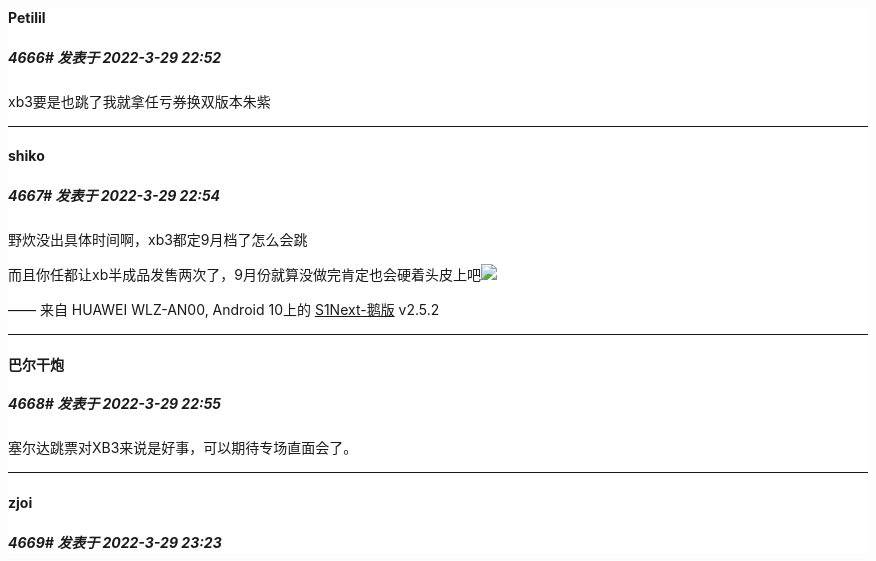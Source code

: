####  Petilil  
##### 4666#       发表于 2022-3-29 22:52

xb3要是也跳了我就拿任亏券换双版本朱紫

*****

####  shiko  
##### 4667#       发表于 2022-3-29 22:54

野炊没出具体时间啊，xb3都定9月档了怎么会跳

而且你任都让xb半成品发售两次了，9月份就算没做完肯定也会硬着头皮上吧<img src="https://static.saraba1st.com/image/smiley/face2017/067.png" referrerpolicy="no-referrer">

—— 来自 HUAWEI WLZ-AN00, Android 10上的 [S1Next-鹅版](https://github.com/ykrank/S1-Next/releases) v2.5.2

*****

####  巴尔干炮  
##### 4668#       发表于 2022-3-29 22:55

塞尔达跳票对XB3来说是好事，可以期待专场直面会了。



*****

####  zjoi  
##### 4669#       发表于 2022-3-29 23:23

